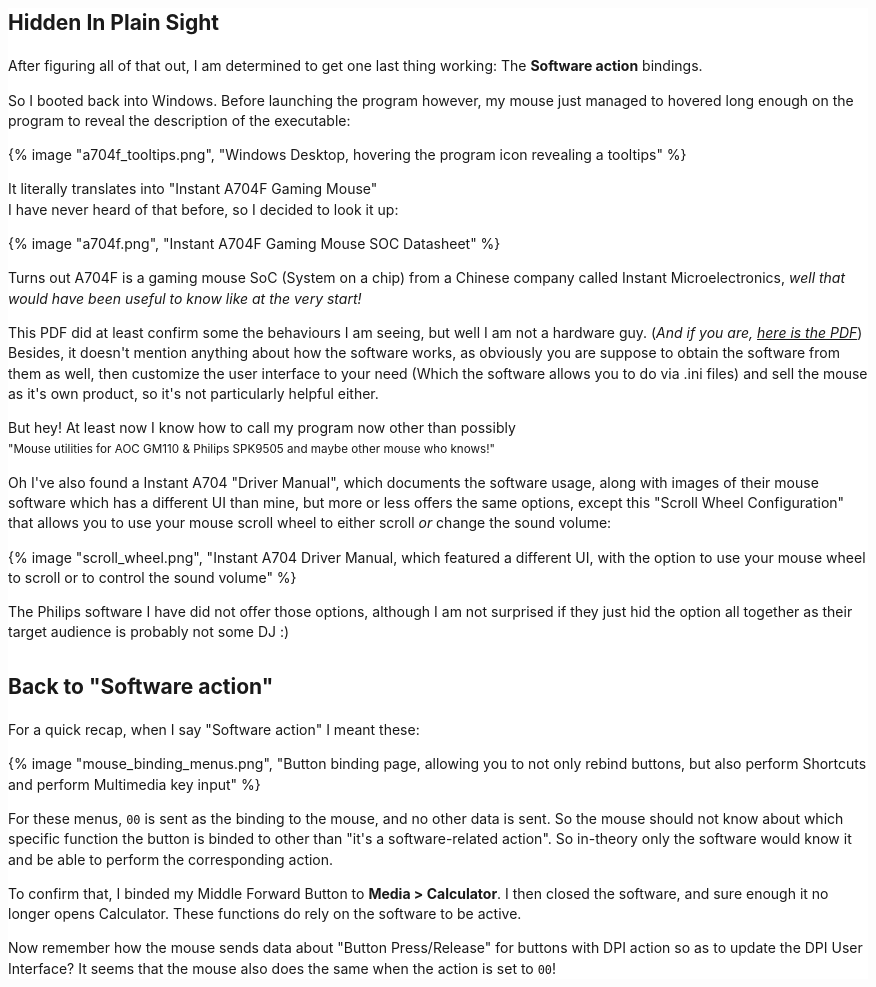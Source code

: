 ## Hidden In Plain Sight
After figuring all of that out, I am determined to get one last thing working: The **Software action** bindings.

So I booted back into Windows. Before launching the program however, my mouse just managed to hovered long enough on the program to reveal the description of the executable:

{% image "a704f_tooltips.png", "Windows Desktop, hovering the program icon revealing a tooltips" %}

It literally translates into "Instant A704F Gaming Mouse"  
I have never heard of that before, so I decided to look it up:

{% image "a704f.png", "Instant A704F Gaming Mouse SOC Datasheet" %}

Turns out A704F is a gaming mouse SoC (System on a chip) from a Chinese company called Instant Microelectronics, *well that would have been useful to know like at the very start!*

This PDF did at least confirm some the behaviours I am seeing, but well I am not a hardware guy. (*And if you are, [here is the PDF](https://instant-sys.com/uploads/pdf/norm/SPEC/A704F_SPEC_EN.V1.00.pdf)*)  
Besides, it doesn't mention anything about how the software works, as obviously you are suppose to obtain the software from them as well, then customize the user interface to your need (Which the software allows you to do via .ini files) and sell the mouse as it's own product, so it's not particularly helpful either.

But hey! At least now I know how to call my program now other than possibly  
<small>"Mouse utilities for AOC GM110 & Philips SPK9505 and maybe other mouse who knows!"</small>

<a id="vendor-scroll-wheel">Oh I've also found a Instant A704 "Driver Manual", which documents the software usage, along with images of their mouse software which has a different UI than mine, but more or less offers the same options, except this "Scroll Wheel Configuration" that allows you to use your mouse scroll wheel to either scroll *or* change the sound volume:</a>

{% image "scroll_wheel.png", "Instant A704 Driver Manual, which featured a different UI, with the option to use your mouse wheel to scroll or to control the sound volume" %}

The Philips software I have did not offer those options, although I am not surprised if they just hid the option all together as their target audience is probably not some DJ :)

## Back to "Software action"
For a quick recap, when I say "Software action" I meant these:

{% image "mouse_binding_menus.png", "Button binding page, allowing you to not only rebind buttons, but also perform Shortcuts and perform Multimedia key input" %}

For these menus, `00` is sent as the binding to the mouse, and no other data is sent. So the mouse should not know about which specific function the button is binded to other than "it's a software-related action".
So in-theory only the software would know it and be able to perform the corresponding action.

To confirm that, I binded my Middle Forward Button to **Media > Calculator**. I then closed the software, and sure enough it no longer opens Calculator. These functions do rely on the software to be active.

Now remember how the mouse sends data about "Button Press/Release" for buttons with DPI action so as to update the DPI User Interface? It seems that the mouse also does the same when the action is set to `00`!
